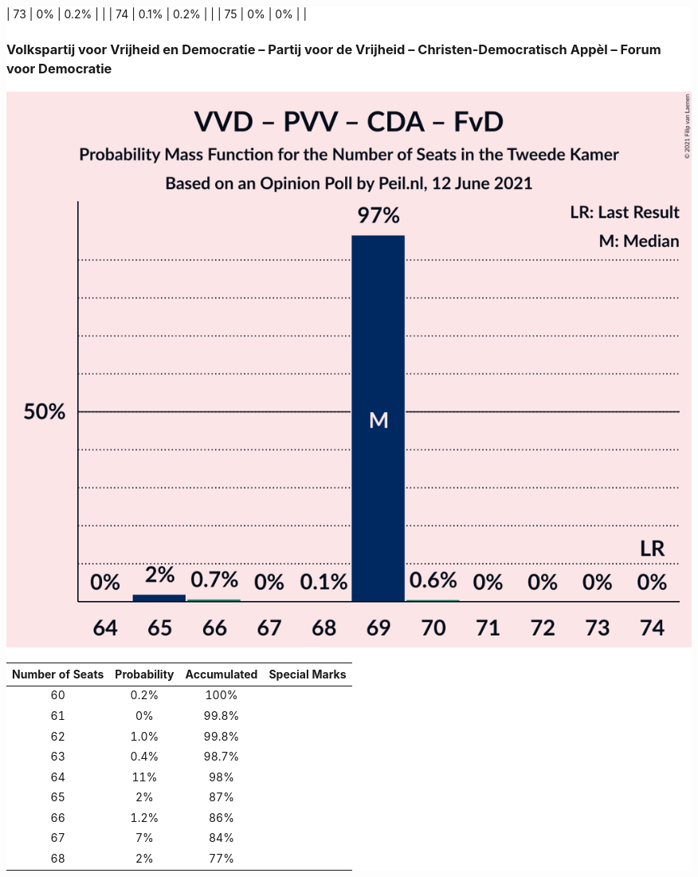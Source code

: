 | 73 | 0% | 0.2% |  |
| 74 | 0.1% | 0.2% |  |
| 75 | 0% | 0% |  |

### Volkspartij voor Vrijheid en Democratie – Partij voor de Vrijheid – Christen-Democratisch Appèl – Forum voor Democratie

![Graph with seats probability mass function not yet produced](2021-06-12-Peilnl-coalitions-seats-pmf-vvd–pvv–cda–fvd.png "Seats Probability Mass Function")

| Number of Seats | Probability | Accumulated | Special Marks |
|:---------------:|:-----------:|:-----------:|:-------------:|
| 60 | 0.2% | 100% |  |
| 61 | 0% | 99.8% |  |
| 62 | 1.0% | 99.8% |  |
| 63 | 0.4% | 98.7% |  |
| 64 | 11% | 98% |  |
| 65 | 2% | 87% |  |
| 66 | 1.2% | 86% |  |
| 67 | 7% | 84% |  |
| 68 | 2% | 77% |  |